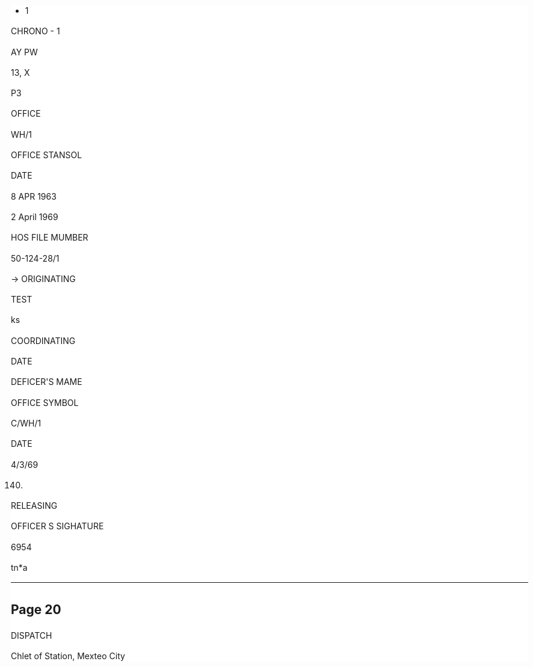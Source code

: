 - 1

CHRONO - 1

AY PW

13, X

P3

OFFICE

WH/1

OFFICE STANSOL

DATE

8 APR 1963

2 April 1969

HOS FILE MUMBER

50-124-28/1

→ ORIGINATING

TEST

ks

COORDINATING

DATE

DEFICER'S MAME

OFFICE SYMBOL

C/WH/1

DATE

4/3/69

140)

RELEASING

OFFICER S SIGHATURE

6954

tn*a

---

## Page 20

DISPATCH

Chlet of Station, Mexteo City
